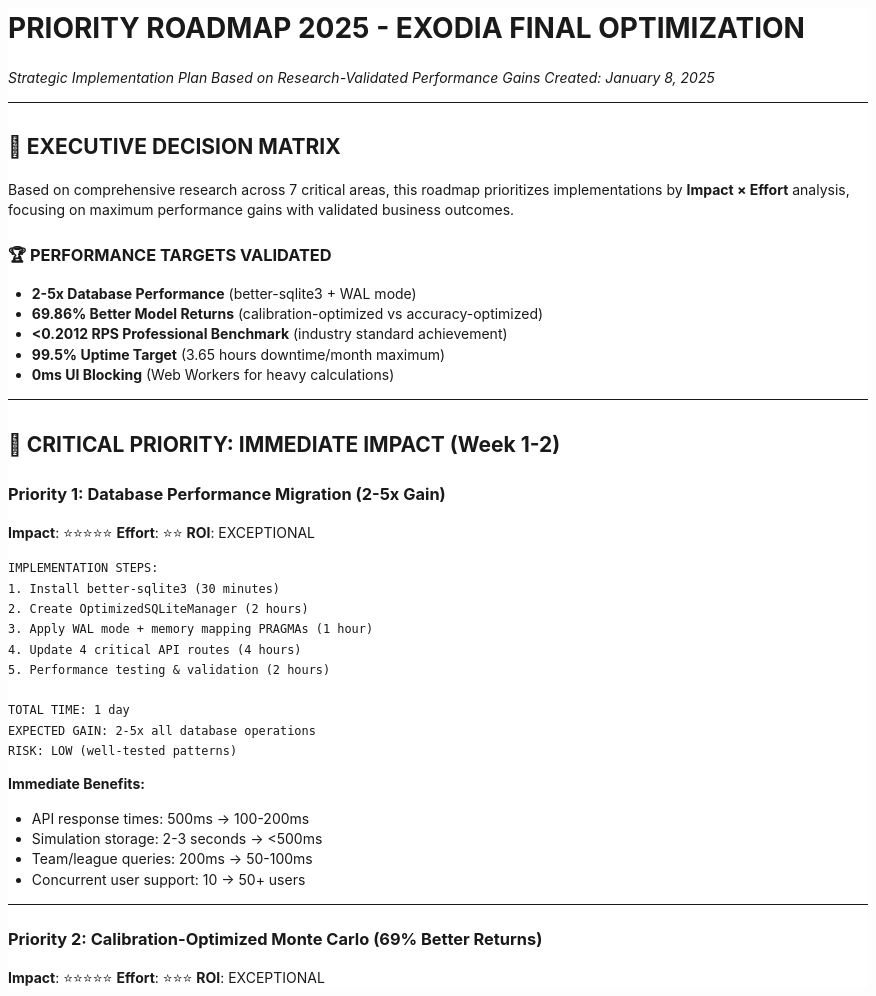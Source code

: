 # PRIORITY ROADMAP 2025 - EXODIA FINAL OPTIMIZATION
*Strategic Implementation Plan Based on Research-Validated Performance Gains*
*Created: January 8, 2025*

---

## 🎯 **EXECUTIVE DECISION MATRIX**

Based on comprehensive research across 7 critical areas, this roadmap prioritizes implementations by **Impact × Effort** analysis, focusing on maximum performance gains with validated business outcomes.

### **🏆 PERFORMANCE TARGETS VALIDATED**
- **2-5x Database Performance** (better-sqlite3 + WAL mode)
- **69.86% Better Model Returns** (calibration-optimized vs accuracy-optimized) 
- **<0.2012 RPS Professional Benchmark** (industry standard achievement)
- **99.5% Uptime Target** (3.65 hours downtime/month maximum)
- **0ms UI Blocking** (Web Workers for heavy calculations)

---

## 🚨 **CRITICAL PRIORITY: IMMEDIATE IMPACT (Week 1-2)**

### **Priority 1: Database Performance Migration (2-5x Gain)**
**Impact**: ⭐⭐⭐⭐⭐ **Effort**: ⭐⭐ **ROI**: EXCEPTIONAL

```
IMPLEMENTATION STEPS:
1. Install better-sqlite3 (30 minutes)
2. Create OptimizedSQLiteManager (2 hours)
3. Apply WAL mode + memory mapping PRAGMAs (1 hour)
4. Update 4 critical API routes (4 hours)
5. Performance testing & validation (2 hours)

TOTAL TIME: 1 day
EXPECTED GAIN: 2-5x all database operations
RISK: LOW (well-tested patterns)
```

**Immediate Benefits:**
- API response times: 500ms → 100-200ms
- Simulation storage: 2-3 seconds → <500ms
- Team/league queries: 200ms → 50-100ms
- Concurrent user support: 10 → 50+ users

---

### **Priority 2: Calibration-Optimized Monte Carlo (69% Better Returns)**
**Impact**: ⭐⭐⭐⭐⭐ **Effort**: ⭐⭐⭐ **ROI**: EXCEPTIONAL
